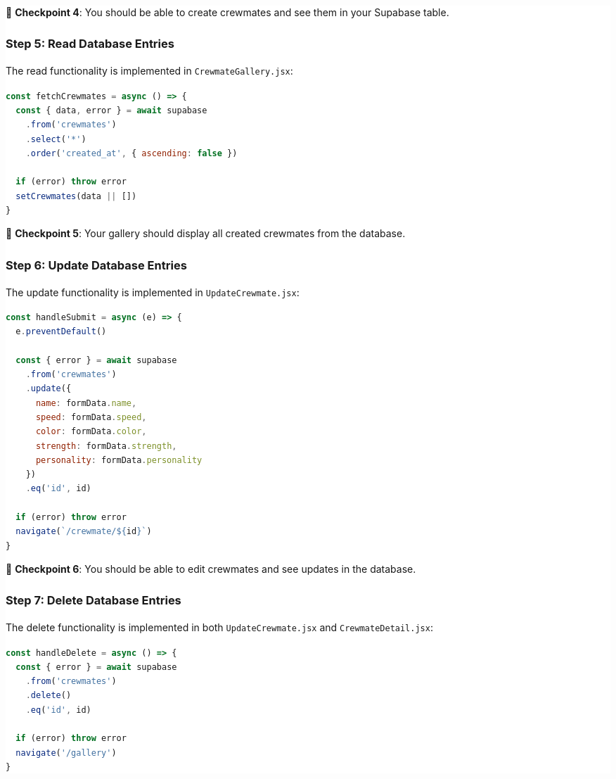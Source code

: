 📍 **Checkpoint 4**: You should be able to create crewmates and see them in your Supabase table.

### Step 5: Read Database Entries

The read functionality is implemented in `CrewmateGallery.jsx`:

```javascript
const fetchCrewmates = async () => {
  const { data, error } = await supabase
    .from('crewmates')
    .select('*')
    .order('created_at', { ascending: false })

  if (error) throw error
  setCrewmates(data || [])
}
```

📍 **Checkpoint 5**: Your gallery should display all created crewmates from the database.

### Step 6: Update Database Entries

The update functionality is implemented in `UpdateCrewmate.jsx`:

```javascript
const handleSubmit = async (e) => {
  e.preventDefault()
  
  const { error } = await supabase
    .from('crewmates')
    .update({
      name: formData.name,
      speed: formData.speed,
      color: formData.color,
      strength: formData.strength,
      personality: formData.personality
    })
    .eq('id', id)

  if (error) throw error
  navigate(`/crewmate/${id}`)
}
```

📍 **Checkpoint 6**: You should be able to edit crewmates and see updates in the database.

### Step 7: Delete Database Entries

The delete functionality is implemented in both `UpdateCrewmate.jsx` and `CrewmateDetail.jsx`:

```javascript
const handleDelete = async () => {
  const { error } = await supabase
    .from('crewmates')
    .delete()
    .eq('id', id)

  if (error) throw error
  navigate('/gallery')
}
```
